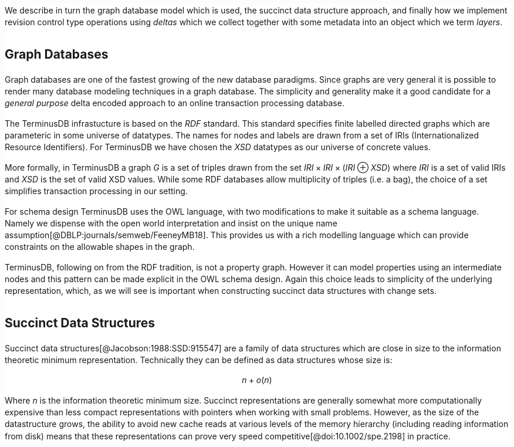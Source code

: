 We describe in turn the graph database model which is used, the succinct
data structure approach, and finally how we implement revision control
type operations using *deltas* which we collect together with some
metadata into an object which we term *layers*.

Graph Databases
---------------

Graph databases are one of the fastest growing of the new database
paradigms. Since graphs are very general it is possible to render many
database modeling techniques in a graph database. The simplicity and
generality make it a good candidate for a *general purpose* delta
encoded approach to an online transaction processing database.

The TerminusDB infrastucture is based on the *RDF* standard. This
standard specifies finite labelled directed graphs which are parameteric
in some universe of datatypes. The names for nodes and labels are drawn
from a set of IRIs (Internationalized Resource Identifiers). For
TerminusDB we have chosen the *XSD* datatypes as our universe of
concrete values.

More formally, in TerminusDB a graph $G$ is a set of triples drawn from
the set $IRI \times IRI \times (IRI \oplus XSD)$ where $IRI$ is a set of
valid IRIs and $XSD$ is the set of valid XSD values. While some RDF
databases allow multiplicity of triples (i.e. a bag), the choice of a
set simplifies transaction processing in our setting.

For schema design TerminusDB uses the OWL language, with two
modifications to make it suitable as a schema language. Namely we
dispense with the open world interpretation and insist on the unique
name assumption[@DBLP:journals/semweb/FeeneyMB18]. This provides us with
a rich modelling language which can provide constraints on the allowable
shapes in the graph.

TerminusDB, following on from the RDF tradition, is not a property
graph. However it can model properties using an intermediate nodes and
this pattern can be made explicit in the OWL schema design. Again this
choice leads to simplicity of the underlying representation, which, as
we will see is important when constructing succinct data structures with
change sets.

Succinct Data Structures
------------------------

Succinct data structures[@Jacobson:1988:SSD:915547] are a family of data
structures which are close in size to the information theoretic minimum
representation. Technically they can be defined as data structures whose
size is:

$$n + o(n)$$

Where $n$ is the information theoretic minimum size. Succinct
representations are generally somewhat more computationally expensive
than less compact representations with pointers when working with small
problems. However, as the size of the datastructure grows, the ability
to avoid new cache reads at various levels of the memory hierarchy
(including reading information from disk) means that these
representations can prove very speed competitive[@doi:10.1002/spe.2198]
in practice.
